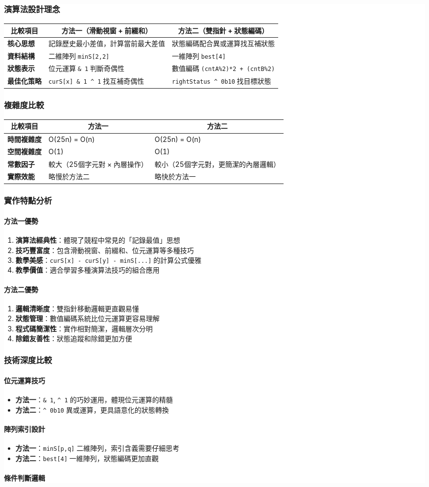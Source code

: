 ### 演算法設計理念

| 比較項目 | 方法一（滑動視窗 + 前綴和） | 方法二（雙指針 + 狀態編碼） |
|---------|---------------------------|---------------------------|
| **核心思想** | 記錄歷史最小差值，計算當前最大差值 | 狀態編碼配合異或運算找互補狀態 |
| **資料結構** | 二維陣列 `minS[2,2]` | 一維陣列 `best[4]` |
| **狀態表示** | 位元運算 `& 1` 判斷奇偶性 | 數值編碼 `(cntA%2)*2 + (cntB%2)` |
| **最佳化策略** | `curS[x] & 1 ^ 1` 找互補奇偶性 | `rightStatus ^ 0b10` 找目標狀態 |

### 複雜度比較

| 比較項目 | 方法一 | 方法二 |
|---------|-------|-------|
| **時間複雜度** | O(25n) = O(n) | O(25n) = O(n) |
| **空間複雜度** | O(1) | O(1) |
| **常數因子** | 較大（25個字元對 × 內層操作） | 較小（25個字元對，更簡潔的內層邏輯） |
| **實際效能** | 略慢於方法二 | 略快於方法一 |

### 實作特點分析

#### 方法一優勢

1. **演算法經典性**：體現了競程中常見的「記錄最值」思想
2. **技巧豐富度**：包含滑動視窗、前綴和、位元運算等多種技巧
3. **數學美感**：`curS[x] - curS[y] - minS[...]` 的計算公式優雅
4. **教學價值**：適合學習多種演算法技巧的組合應用

#### 方法二優勢

1. **邏輯清晰度**：雙指針移動邏輯更直觀易懂
2. **狀態管理**：數值編碼系統比位元運算更容易理解
3. **程式碼簡潔性**：實作相對簡潔，邏輯層次分明
4. **除錯友善性**：狀態追蹤和除錯更加方便

### 技術深度比較

#### 位元運算技巧

- **方法一**：`& 1`, `^ 1` 的巧妙運用，體現位元運算的精髓
- **方法二**：`^ 0b10` 異或運算，更具語意化的狀態轉換

#### 陣列索引設計

- **方法一**：`minS[p,q]` 二維陣列，索引含義需要仔細思考
- **方法二**：`best[4]` 一維陣列，狀態編碼更加直觀

#### 條件判斷邏輯
